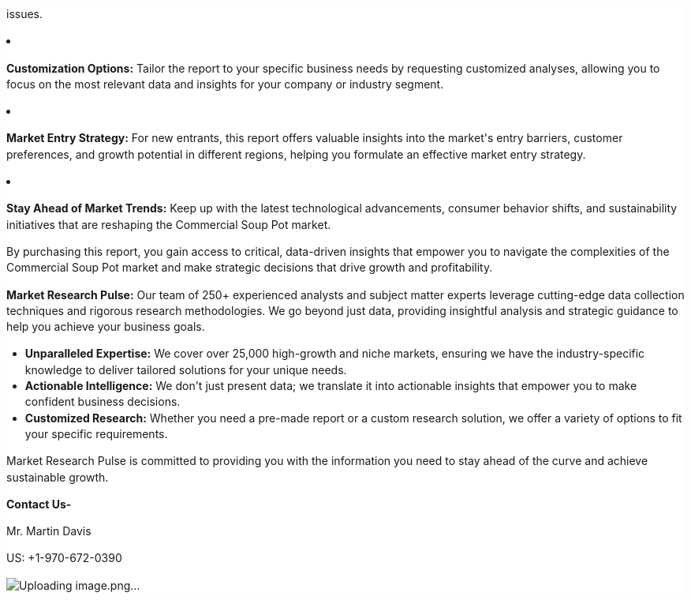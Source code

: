 issues.</p></li><li><p><strong>Customization Options:</strong> Tailor the report to your specific business needs by requesting customized analyses, allowing you to focus on the most relevant data and insights for your company or industry segment.</p></li><li><p><strong>Market Entry Strategy:</strong> For new entrants, this report offers valuable insights into the market's entry barriers, customer preferences, and growth potential in different regions, helping you formulate an effective market entry strategy.</p></li><li><p><strong>Stay Ahead of Market Trends:</strong> Keep up with the latest technological advancements, consumer behavior shifts, and sustainability initiatives that are reshaping the Commercial Soup Pot market.</p></li></ol><p>By purchasing this report, you gain access to critical, data-driven insights that empower you to navigate the complexities of the Commercial Soup Pot market and make strategic decisions that drive growth and profitability.</p><p><strong>Market Research Pulse:</strong>&nbsp;Our team of 250+ experienced analysts and subject matter experts leverage cutting-edge data collection techniques and rigorous research methodologies. We go beyond just data, providing insightful analysis and strategic guidance to help you achieve your business goals.</p><ul><li><strong>Unparalleled Expertise:</strong>&nbsp;We cover over 25,000 high-growth and niche markets, ensuring we have the industry-specific knowledge to deliver tailored solutions for your unique needs.</li><li><strong>Actionable Intelligence:</strong>&nbsp;We don't just present data; we translate it into actionable insights that empower you to make confident business decisions.</li><li><strong>Customized Research:</strong>&nbsp;Whether you need a pre-made report or a custom research solution, we offer a variety of options to fit your specific requirements.</li></ul><p>Market Research Pulse is committed to providing you with the information you need to stay ahead of the curve and achieve sustainable growth.</p><p><strong>Contact Us-</strong></p><p>Mr. Martin Davis</p><p>US: +1-970-672-0390</p>
![Uploading image.png…]()
